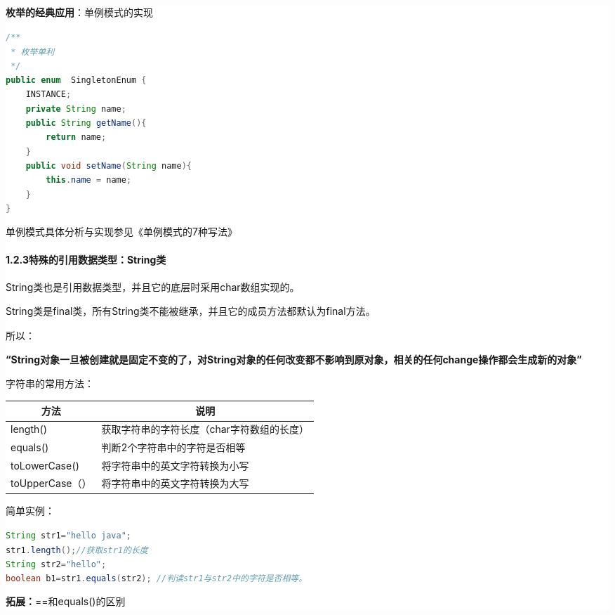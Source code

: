 ```java

```

**枚举的经典应用**：单例模式的实现

```java
/**
 * 枚举单利
 */
public enum  SingletonEnum {
    INSTANCE;
    private String name;
    public String getName(){
        return name;
    }
    public void setName(String name){
        this.name = name;
    }
}
```

单例模式具体分析与实现参见《单例模式的7种写法》

#### 1.2.3特殊的引用数据类型：String类

String类也是引用数据类型，并且它的底层时采用char数组实现的。

String类是final类，所有String类不能被继承，并且它的成员方法都默认为final方法。

所以：

**“String对象一旦被创建就是固定不变的了，对String对象的任何改变都不影响到原对象，相关的任何change操作都会生成新的对象”**

字符串的常用方法：

| 方法            | 说明                                       |
| --------------- | ------------------------------------------ |
| length()        | 获取字符串的字符长度（char字符数组的长度） |
| equals()        | 判断2个字符串中的字符是否相等              |
| toLowerCase()   | 将字符串中的英文字符转换为小写             |
| toUpperCase（） | 将字符串中的英文字符转换为大写             |

简单实例：

```java
String str1="hello java";
str1.length();//获取str1的长度
String str2="hello";
boolean b1=str1.equals(str2); //判读str1与str2中的字符是否相等。

```

**拓展：**==和equals()的区别
